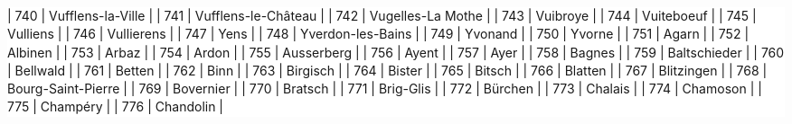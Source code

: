 | 740 | Vufflens-la-Ville |
| 741 | Vufflens-le-Château |
| 742 | Vugelles-La Mothe |
| 743 | Vuibroye |
| 744 | Vuiteboeuf |
| 745 | Vulliens |
| 746 | Vullierens |
| 747 | Yens |
| 748 | Yverdon-les-Bains |
| 749 | Yvonand |
| 750 | Yvorne |
| 751 | Agarn |
| 752 | Albinen |
| 753 | Arbaz |
| 754 | Ardon |
| 755 | Ausserberg |
| 756 | Ayent |
| 757 | Ayer |
| 758 | Bagnes |
| 759 | Baltschieder |
| 760 | Bellwald |
| 761 | Betten |
| 762 | Binn |
| 763 | Birgisch |
| 764 | Bister |
| 765 | Bitsch |
| 766 | Blatten |
| 767 | Blitzingen |
| 768 | Bourg-Saint-Pierre |
| 769 | Bovernier |
| 770 | Bratsch |
| 771 | Brig-Glis |
| 772 | Bürchen |
| 773 | Chalais |
| 774 | Chamoson |
| 775 | Champéry |
| 776 | Chandolin |